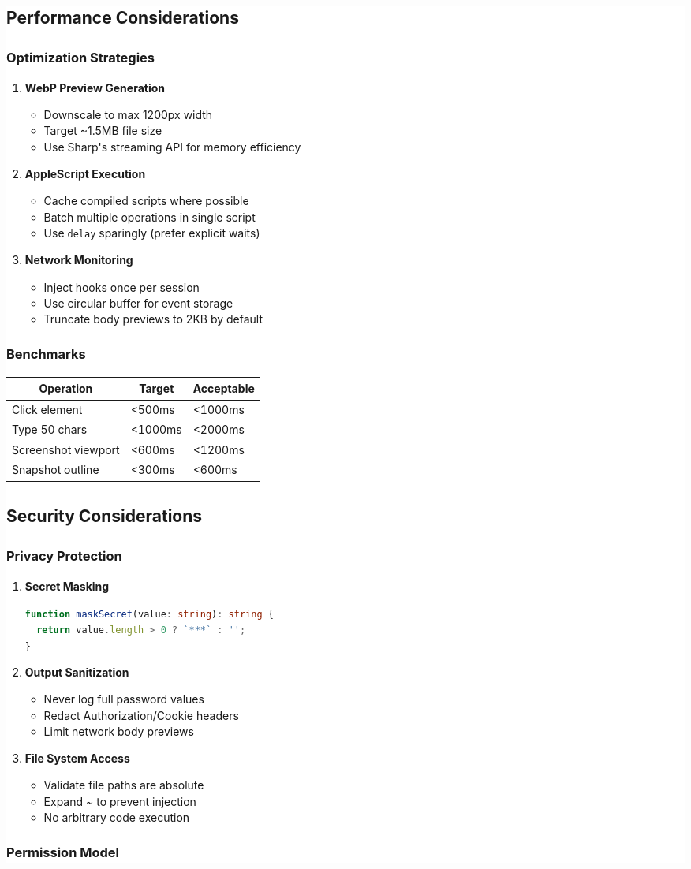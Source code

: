 ## Performance Considerations

### Optimization Strategies

1. **WebP Preview Generation**
   - Downscale to max 1200px width
   - Target ~1.5MB file size
   - Use Sharp's streaming API for memory efficiency

2. **AppleScript Execution**
   - Cache compiled scripts where possible
   - Batch multiple operations in single script
   - Use `delay` sparingly (prefer explicit waits)

3. **Network Monitoring**
   - Inject hooks once per session
   - Use circular buffer for event storage
   - Truncate body previews to 2KB by default

### Benchmarks

| Operation | Target | Acceptable |
|-----------|--------|------------|
| Click element | <500ms | <1000ms |
| Type 50 chars | <1000ms | <2000ms |
| Screenshot viewport | <600ms | <1200ms |
| Snapshot outline | <300ms | <600ms |

## Security Considerations

### Privacy Protection

1. **Secret Masking**
   ```typescript
   function maskSecret(value: string): string {
     return value.length > 0 ? `***` : '';
   }
   ```

2. **Output Sanitization**
   - Never log full password values
   - Redact Authorization/Cookie headers
   - Limit network body previews

3. **File System Access**
   - Validate file paths are absolute
   - Expand ~ to prevent injection
   - No arbitrary code execution

### Permission Model
